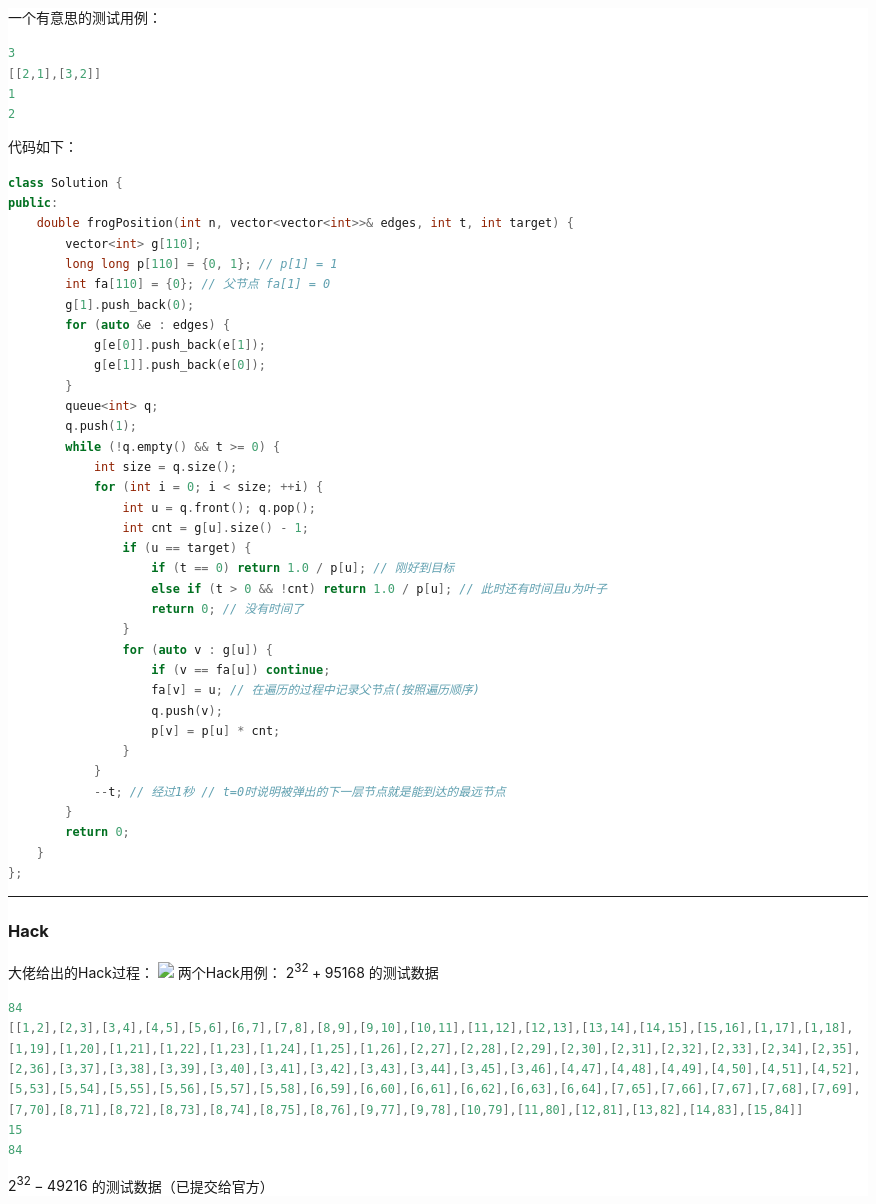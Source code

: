 一个有意思的测试用例：
```java 
3
[[2,1],[3,2]]
1
2
```
代码如下：
```cpp
class Solution {
public:
    double frogPosition(int n, vector<vector<int>>& edges, int t, int target) {
        vector<int> g[110];
        long long p[110] = {0, 1}; // p[1] = 1 
        int fa[110] = {0}; // 父节点 fa[1] = 0
        g[1].push_back(0);
        for (auto &e : edges) {
            g[e[0]].push_back(e[1]);  
            g[e[1]].push_back(e[0]);
        }
        queue<int> q;
        q.push(1); 
        while (!q.empty() && t >= 0) {
            int size = q.size(); 
            for (int i = 0; i < size; ++i) {
                int u = q.front(); q.pop();
                int cnt = g[u].size() - 1;
                if (u == target) {
                    if (t == 0) return 1.0 / p[u]; // 刚好到目标
                    else if (t > 0 && !cnt) return 1.0 / p[u]; // 此时还有时间且u为叶子
                    return 0; // 没有时间了
                } 
                for (auto v : g[u]) {
                    if (v == fa[u]) continue;
                    fa[v] = u; // 在遍历的过程中记录父节点(按照遍历顺序)
                    q.push(v); 
                    p[v] = p[u] * cnt;
                } 
            }
            --t; // 经过1秒 // t=0时说明被弹出的下一层节点就是能到达的最远节点
        }
        return 0;
    }
};  
```

---
### Hack
大佬给出的Hack过程：
![](https://image-1307616428.cos.ap-beijing.myqcloud.com/Obsidian/202305252128237.png)
两个Hack用例：
$2^{32} +95168$ 的测试数据
```java
84
[[1,2],[2,3],[3,4],[4,5],[5,6],[6,7],[7,8],[8,9],[9,10],[10,11],[11,12],[12,13],[13,14],[14,15],[15,16],[1,17],[1,18],[1,19],[1,20],[1,21],[1,22],[1,23],[1,24],[1,25],[1,26],[2,27],[2,28],[2,29],[2,30],[2,31],[2,32],[2,33],[2,34],[2,35],[2,36],[3,37],[3,38],[3,39],[3,40],[3,41],[3,42],[3,43],[3,44],[3,45],[3,46],[4,47],[4,48],[4,49],[4,50],[4,51],[4,52],[5,53],[5,54],[5,55],[5,56],[5,57],[5,58],[6,59],[6,60],[6,61],[6,62],[6,63],[6,64],[7,65],[7,66],[7,67],[7,68],[7,69],[7,70],[8,71],[8,72],[8,73],[8,74],[8,75],[8,76],[9,77],[9,78],[10,79],[11,80],[12,81],[13,82],[14,83],[15,84]]
15
84
```
$2^{32}−49216$ 的测试数据（已提交给官方）